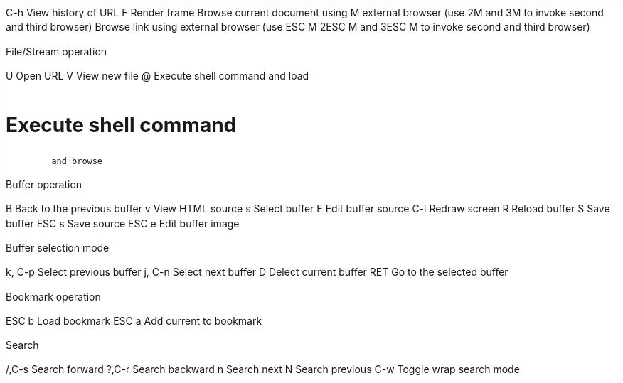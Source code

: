 C-h          View history of URL
F            Render frame
             Browse current
             document using
M            external browser (use
             2M and 3M to invoke
             second and third
             browser)
             Browse link using
             external browser (use
ESC M        2ESC M and 3ESC M to
             invoke second and
             third browser)

File/Stream operation

U            Open URL
V            View new file
@            Execute shell command
             and load
#            Execute shell command
             and browse

Buffer operation

B            Back to the previous
             buffer
v            View HTML source
s            Select buffer
E            Edit buffer source
C-l          Redraw screen
R            Reload buffer
S            Save buffer
ESC s        Save source
ESC e        Edit buffer image

Buffer selection mode

k, C-p       Select previous buffer
j, C-n       Select next buffer
D            Delect current buffer
RET          Go to the selected
             buffer

Bookmark operation

ESC b        Load bookmark
ESC a        Add current to
             bookmark

Search

/,C-s        Search forward
?,C-r        Search backward
n            Search next
N            Search previous
C-w          Toggle wrap search
             mode
